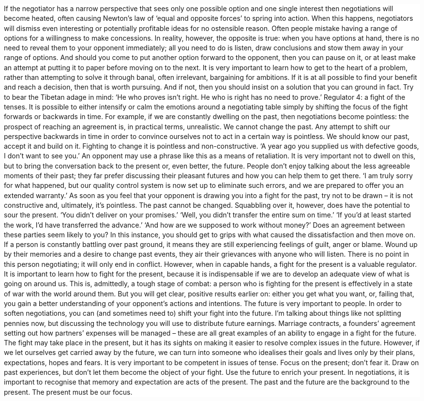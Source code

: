 If the negotiator has a narrow perspective that sees only one possible option and one single interest then negotiations will become heated, often causing Newton’s law of ‘equal and opposite forces’ to spring into action. When this happens, negotiators will dismiss even interesting or potentially profitable ideas for no ostensible reason.
Often people mistake having a range of options for a willingness to make concessions. In reality, however, the opposite is true: when you have options at hand, there is no need to reveal them to your opponent immediately; all you need to do is listen, draw conclusions and stow them away in your range of options. And should you come to put another option forward to the opponent, then you can pause on it, or at least make an attempt at putting it to paper before moving on to the next.
It is very important to learn how to get to the heart of a problem, rather than attempting to solve it through banal, often irrelevant, bargaining for ambitions. If it is at all possible to find your benefit and reach a decision, then that is worth pursuing. And if not, then you should insist on a solution that you can ground in fact. Try to bear the Tibetan adage in mind: ‘He who proves isn’t right. He who is right has no need to prove.’
Regulator 4: a fight of the tenses.
It is possible to either intensify or calm the emotions around a negotiating table simply by shifting the focus of the fight forwards or backwards in time. For example, if we are constantly dwelling on the past, then negotiations become pointless: the prospect of reaching an agreement is, in practical terms, unrealistic.
We cannot change the past. Any attempt to shift our perspective backwards in time in order to convince ourselves not to act in a certain way is pointless. We should know our past, accept it and build on it. Fighting to change it is pointless and non-constructive.
‘A year ago you supplied us with defective goods, I don’t want to see you.’
An opponent may use a phrase like this as a means of retaliation. It is very important not to dwell on this, but to bring the conversation back to the present or, even better, the future. People don’t enjoy talking about the less agreeable moments of their past; they far prefer discussing their pleasant futures and how you can help them to get there.
‘I am truly sorry for what happened, but our quality control system is now set up to eliminate such errors, and we are prepared to offer you an extended warranty.’
As soon as you feel that your opponent is drawing you into a fight for the past, try not to be drawn – it is not constructive and, ultimately, it’s pointless. The past cannot be changed. Squabbling over it, however, does have the potential to sour the present.
‘You didn’t deliver on your promises.’
‘Well, you didn’t transfer the entire sum on time.’
‘If you’d at least started the work, I’d have transferred the advance.’
‘And how are we supposed to work without money?’
Does an agreement between these parties seem likely to you? In this instance, you should get to grips with what caused the dissatisfaction and then move on. If a person is constantly battling over past ground, it means they are still experiencing feelings of guilt, anger or blame. Wound up by their memories and a desire to change past events, they air their grievances with anyone who will listen. There is no point in this person negotiating; it will only end in conflict.
However, when in capable hands, a fight for the present is a valuable regulator. It is important to learn how to fight for the present, because it is indispensable if we are to develop an adequate view of what is going on around us. This is, admittedly, a tough stage of combat: a person who is fighting for the present is effectively in a state of war with the world around them. But you will get clear, positive results earlier on: either you get what you want, or, failing that, you gain a better understanding of your opponent’s actions and intentions.
The future is very important to people. In order to soften negotiations, you can (and sometimes need to) shift your fight into the future. I’m talking about things like not splitting pennies now, but discussing the technology you will use to distribute future earnings. Marriage contracts, a founders’ agreement setting out how partners’ expenses will be managed – these are all great examples of an ability to engage in a fight for the future. The fight may take place in the present, but it has its sights on making it easier to resolve complex issues in the future.
However, if we let ourselves get carried away by the future, we can turn into someone who idealises their goals and lives only by their plans, expectations, hopes and fears.
It is very important to be competent in issues of tense. Focus on the present; don’t fear it. Draw on past experiences, but don’t let them become the object of your fight. Use the future to enrich your present. In negotiations, it is important to recognise that memory and expectation are acts of the present. The past and the future are the background to the present. The present must be our focus.
